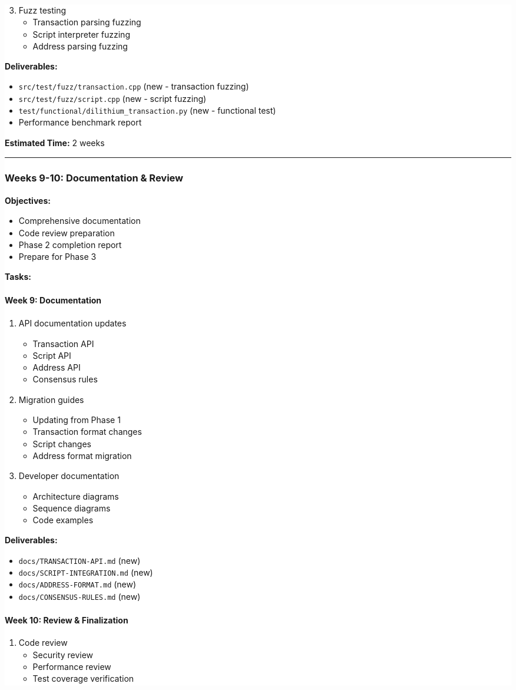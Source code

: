 3. Fuzz testing
   - Transaction parsing fuzzing
   - Script interpreter fuzzing
   - Address parsing fuzzing

**Deliverables:**
- `src/test/fuzz/transaction.cpp` (new - transaction fuzzing)
- `src/test/fuzz/script.cpp` (new - script fuzzing)
- `test/functional/dilithium_transaction.py` (new - functional test)
- Performance benchmark report

**Estimated Time:** 2 weeks

---

### Weeks 9-10: Documentation & Review

**Objectives:**
- Comprehensive documentation
- Code review preparation
- Phase 2 completion report
- Prepare for Phase 3

**Tasks:**

#### Week 9: Documentation
1. API documentation updates
   - Transaction API
   - Script API
   - Address API
   - Consensus rules

2. Migration guides
   - Updating from Phase 1
   - Transaction format changes
   - Script changes
   - Address format migration

3. Developer documentation
   - Architecture diagrams
   - Sequence diagrams
   - Code examples

**Deliverables:**
- `docs/TRANSACTION-API.md` (new)
- `docs/SCRIPT-INTEGRATION.md` (new)
- `docs/ADDRESS-FORMAT.md` (new)
- `docs/CONSENSUS-RULES.md` (new)

#### Week 10: Review & Finalization
1. Code review
   - Security review
   - Performance review
   - Test coverage verification
